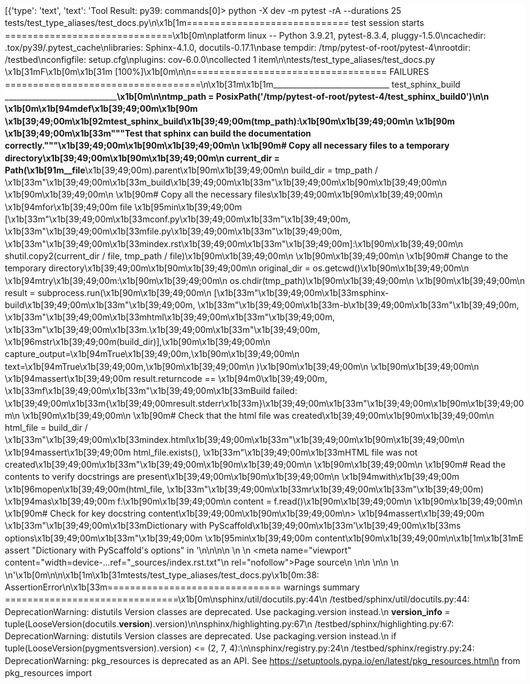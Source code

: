 [{'type': 'text', 'text': 'Tool Result: py39: commands[0]> python -X dev -m pytest -rA --durations 25 tests/test_type_aliases/test_docs.py\n\x1b[1m============================= test session starts ==============================\x1b[0m\nplatform linux -- Python 3.9.21, pytest-8.3.4, pluggy-1.5.0\ncachedir: .tox/py39/.pytest_cache\nlibraries: Sphinx-4.1.0, docutils-0.17.1\nbase tempdir: /tmp/pytest-of-root/pytest-4\nrootdir: /testbed\nconfigfile: setup.cfg\nplugins: cov-6.0.0\ncollected 1 item\n\ntests/test_type_aliases/test_docs.py \x1b[31mF\x1b[0m\x1b[31m                                   [100%]\x1b[0m\n\n=================================== FAILURES ===================================\n\x1b[31m\x1b[1m______________________________ test_sphinx_build _______________________________\x1b[0m\n\ntmp_path = PosixPath(\'/tmp/pytest-of-root/pytest-4/test_sphinx_build0\')\n\n    \x1b[0m\x1b[94mdef\x1b[39;49;00m\x1b[90m \x1b[39;49;00m\x1b[92mtest_sphinx_build\x1b[39;49;00m(tmp_path):\x1b[90m\x1b[39;49;00m\n    \x1b[90m    \x1b[39;49;00m\x1b[33m"""Test that sphinx can build the documentation correctly."""\x1b[39;49;00m\x1b[90m\x1b[39;49;00m\n        \x1b[90m# Copy all necessary files to a temporary directory\x1b[39;49;00m\x1b[90m\x1b[39;49;00m\n        current_dir = Path(\x1b[91m__file__\x1b[39;49;00m).parent\x1b[90m\x1b[39;49;00m\n        build_dir = tmp_path / \x1b[33m"\x1b[39;49;00m\x1b[33m_build\x1b[39;49;00m\x1b[33m"\x1b[39;49;00m\x1b[90m\x1b[39;49;00m\n    \x1b[90m\x1b[39;49;00m\n        \x1b[90m# Copy all the necessary files\x1b[39;49;00m\x1b[90m\x1b[39;49;00m\n        \x1b[94mfor\x1b[39;49;00m file \x1b[95min\x1b[39;49;00m [\x1b[33m"\x1b[39;49;00m\x1b[33mconf.py\x1b[39;49;00m\x1b[33m"\x1b[39;49;00m, \x1b[33m"\x1b[39;49;00m\x1b[33mfile.py\x1b[39;49;00m\x1b[33m"\x1b[39;49;00m, \x1b[33m"\x1b[39;49;00m\x1b[33mindex.rst\x1b[39;49;00m\x1b[33m"\x1b[39;49;00m]:\x1b[90m\x1b[39;49;00m\n            shutil.copy2(current_dir / file, tmp_path / file)\x1b[90m\x1b[39;49;00m\n    \x1b[90m\x1b[39;49;00m\n        \x1b[90m# Change to the temporary directory\x1b[39;49;00m\x1b[90m\x1b[39;49;00m\n        original_dir = os.getcwd()\x1b[90m\x1b[39;49;00m\n        \x1b[94mtry\x1b[39;49;00m:\x1b[90m\x1b[39;49;00m\n            os.chdir(tmp_path)\x1b[90m\x1b[39;49;00m\n    \x1b[90m\x1b[39;49;00m\n            result = subprocess.run(\x1b[90m\x1b[39;49;00m\n                [\x1b[33m"\x1b[39;49;00m\x1b[33msphinx-build\x1b[39;49;00m\x1b[33m"\x1b[39;49;00m, \x1b[33m"\x1b[39;49;00m\x1b[33m-b\x1b[39;49;00m\x1b[33m"\x1b[39;49;00m, \x1b[33m"\x1b[39;49;00m\x1b[33mhtml\x1b[39;49;00m\x1b[33m"\x1b[39;49;00m, \x1b[33m"\x1b[39;49;00m\x1b[33m.\x1b[39;49;00m\x1b[33m"\x1b[39;49;00m, \x1b[96mstr\x1b[39;49;00m(build_dir)],\x1b[90m\x1b[39;49;00m\n                capture_output=\x1b[94mTrue\x1b[39;49;00m,\x1b[90m\x1b[39;49;00m\n                text=\x1b[94mTrue\x1b[39;49;00m,\x1b[90m\x1b[39;49;00m\n            )\x1b[90m\x1b[39;49;00m\n    \x1b[90m\x1b[39;49;00m\n            \x1b[94massert\x1b[39;49;00m result.returncode == \x1b[94m0\x1b[39;49;00m, \x1b[33mf\x1b[39;49;00m\x1b[33m"\x1b[39;49;00m\x1b[33mBuild failed: \x1b[39;49;00m\x1b[33m{\x1b[39;49;00mresult.stderr\x1b[33m}\x1b[39;49;00m\x1b[33m"\x1b[39;49;00m\x1b[90m\x1b[39;49;00m\n    \x1b[90m\x1b[39;49;00m\n            \x1b[90m# Check that the html file was created\x1b[39;49;00m\x1b[90m\x1b[39;49;00m\n            html_file = build_dir / \x1b[33m"\x1b[39;49;00m\x1b[33mindex.html\x1b[39;49;00m\x1b[33m"\x1b[39;49;00m\x1b[90m\x1b[39;49;00m\n            \x1b[94massert\x1b[39;49;00m html_file.exists(), \x1b[33m"\x1b[39;49;00m\x1b[33mHTML file was not created\x1b[39;49;00m\x1b[33m"\x1b[39;49;00m\x1b[90m\x1b[39;49;00m\n    \x1b[90m\x1b[39;49;00m\n            \x1b[90m# Read the contents to verify docstrings are present\x1b[39;49;00m\x1b[90m\x1b[39;49;00m\n            \x1b[94mwith\x1b[39;49;00m \x1b[96mopen\x1b[39;49;00m(html_file, \x1b[33m"\x1b[39;49;00m\x1b[33mr\x1b[39;49;00m\x1b[33m"\x1b[39;49;00m) \x1b[94mas\x1b[39;49;00m f:\x1b[90m\x1b[39;49;00m\n                content = f.read()\x1b[90m\x1b[39;49;00m\n    \x1b[90m\x1b[39;49;00m\n            \x1b[90m# Check for key docstring content\x1b[39;49;00m\x1b[90m\x1b[39;49;00m\n>           \x1b[94massert\x1b[39;49;00m \x1b[33m"\x1b[39;49;00m\x1b[33mDictionary with PyScaffold\x1b[39;49;00m\x1b[33m\'\x1b[39;49;00m\x1b[33ms options\x1b[39;49;00m\x1b[33m"\x1b[39;49;00m \x1b[95min\x1b[39;49;00m content\x1b[90m\x1b[39;49;00m\n\x1b[1m\x1b[31mE           assert "Dictionary with PyScaffold\'s options" in \'\\n<!DOCTYPE html>\\n\\n<html>\\n  <head>\\n    <meta charset="utf-8" />\\n    <meta name="viewport" content="width=device-...ref="_sources/index.rst.txt"\\n          rel="nofollow">Page source</a>\\n    </div>\\n\\n    \\n\\n    \\n  </body>\\n</html>\'\x1b[0m\n\n\x1b[1m\x1b[31mtests/test_type_aliases/test_docs.py\x1b[0m:38: AssertionError\n\x1b[33m=============================== warnings summary ===============================\x1b[0m\nsphinx/util/docutils.py:44\n  /testbed/sphinx/util/docutils.py:44: DeprecationWarning: distutils Version classes are deprecated. Use packaging.version instead.\n    __version_info__ = tuple(LooseVersion(docutils.__version__).version)\n\nsphinx/highlighting.py:67\n  /testbed/sphinx/highlighting.py:67: DeprecationWarning: distutils Version classes are deprecated. Use packaging.version instead.\n    if tuple(LooseVersion(pygmentsversion).version) <= (2, 7, 4):\n\nsphinx/registry.py:24\n  /testbed/sphinx/registry.py:24: DeprecationWarning: pkg_resources is deprecated as an API. See https://setuptools.pypa.io/en/latest/pkg_resources.html\n    from pkg_resources import